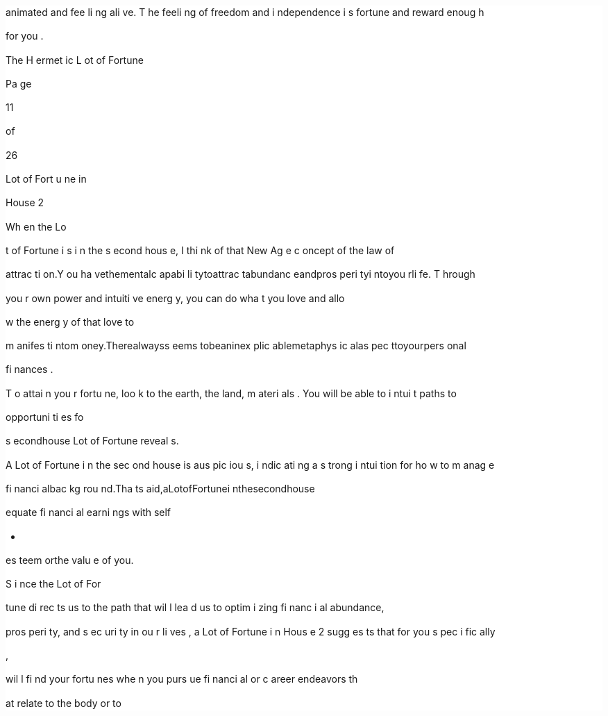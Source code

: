 animated and fee li ng  ali ve. T he  feeli ng  of freedom  and i ndependence i s  fortune and reward enoug h

for you .

The H ermet ic L ot of Fortune

Pa ge

11

of

26

Lot  of  Fort u ne in

House 2

Wh en the Lo

t of Fortune i s  i n the s econd hous e, I thi nk of that New Ag e c oncept of the law of

attrac ti on.Y ou ha vethementalc apabi li tytoattrac tabundanc eandpros peri tyi ntoyou rli fe. T hrough

you r own power and intuiti ve energ y, you  can do wha t you  love and allo

w the energ y of that love to

m anifes ti ntom oney.Therealwayss eems tobeaninex plic ablemetaphys ic alas pec ttoyourpers onal

fi nances .

T o attai n you r fortu ne, loo k to the earth,  the land, m ateri als . You  will be able to i ntui t paths  to

opportuni ti es  fo

s econdhouse Lot of Fortune reveal s.

A Lot of Fortune i n the sec ond house is  aus pic iou s, i ndic ati ng  a s trong  i ntui tion for ho w to m anag e

fi nanci albac kg rou nd.Tha ts aid,aLotofFortunei nthesecondhouse

equate fi nanci al earni ngs with  self

-

es teem  orthe valu e of you.

S i nce the Lot of For

tune di rec ts  us  to the path that wil l lea d us  to optim i zing  fi nanc i al abundance,

pros peri ty, and s ec uri ty in ou r li ves , a Lot of Fortune i n Hous e 2 sugg es ts  that for you  s pec i fic ally

,

wil l fi nd your fortu nes  whe n you  purs ue  fi nanci al or c areer endeavors  th

at relate to the body or to
